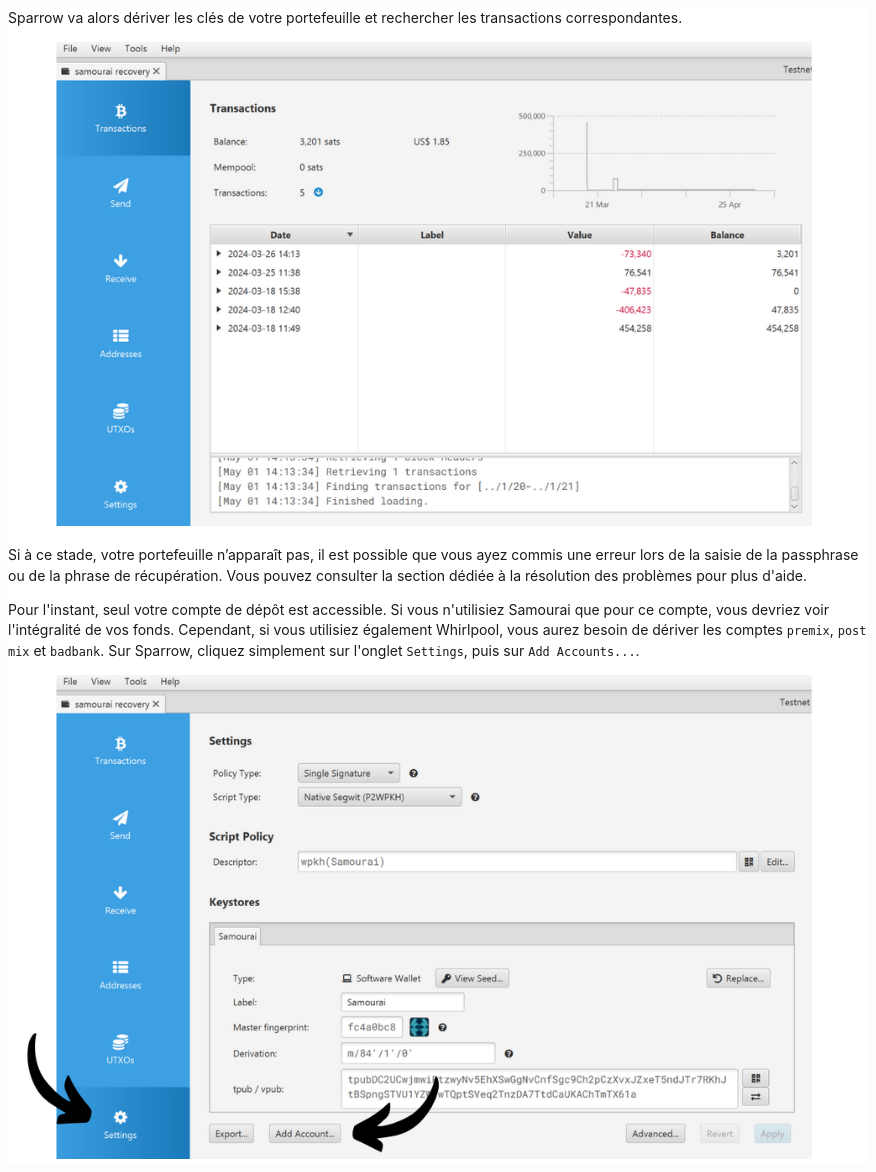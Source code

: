 Sparrow va alors dériver les clés de votre portefeuille et rechercher les transactions correspondantes.

![samourai](assets/23.webp)

Si à ce stade, votre portefeuille n’apparaît pas, il est possible que vous ayez commis une erreur lors de la saisie de la passphrase ou de la phrase de récupération. Vous pouvez consulter la section dédiée à la résolution des problèmes pour plus d'aide.

Pour l'instant, seul votre compte de dépôt est accessible. Si vous n'utilisiez Samourai que pour ce compte, vous devriez voir l'intégralité de vos fonds. Cependant, si vous utilisiez également Whirlpool, vous aurez besoin de dériver les comptes `premix`, `postmix` et `badbank`. Sur Sparrow, cliquez simplement sur l'onglet `Settings`, puis sur `Add Accounts...`.

![samourai](assets/24.webp)
